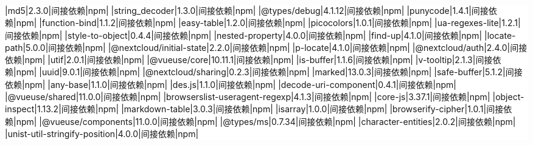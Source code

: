 |md5|2.3.0|间接依赖|npm|
|string_decoder|1.3.0|间接依赖|npm|
|@types/debug|4.1.12|间接依赖|npm|
|punycode|1.4.1|间接依赖|npm|
|function-bind|1.1.2|间接依赖|npm|
|easy-table|1.2.0|间接依赖|npm|
|picocolors|1.0.1|间接依赖|npm|
|ua-regexes-lite|1.2.1|间接依赖|npm|
|style-to-object|0.4.4|间接依赖|npm|
|nested-property|4.0.0|间接依赖|npm|
|find-up|4.1.0|间接依赖|npm|
|locate-path|5.0.0|间接依赖|npm|
|@nextcloud/initial-state|2.2.0|间接依赖|npm|
|p-locate|4.1.0|间接依赖|npm|
|@nextcloud/auth|2.4.0|间接依赖|npm|
|utif|2.0.1|间接依赖|npm|
|@vueuse/core|10.11.1|间接依赖|npm|
|is-buffer|1.1.6|间接依赖|npm|
|v-tooltip|2.1.3|间接依赖|npm|
|uuid|9.0.1|间接依赖|npm|
|@nextcloud/sharing|0.2.3|间接依赖|npm|
|marked|13.0.3|间接依赖|npm|
|safe-buffer|5.1.2|间接依赖|npm|
|any-base|1.1.0|间接依赖|npm|
|des.js|1.1.0|间接依赖|npm|
|decode-uri-component|0.4.1|间接依赖|npm|
|@vueuse/shared|11.0.0|间接依赖|npm|
|browserslist-useragent-regexp|4.1.3|间接依赖|npm|
|core-js|3.37.1|间接依赖|npm|
|object-inspect|1.13.2|间接依赖|npm|
|markdown-table|3.0.3|间接依赖|npm|
|isarray|1.0.0|间接依赖|npm|
|browserify-cipher|1.0.1|间接依赖|npm|
|@vueuse/components|11.0.0|间接依赖|npm|
|@types/ms|0.7.34|间接依赖|npm|
|character-entities|2.0.2|间接依赖|npm|
|unist-util-stringify-position|4.0.0|间接依赖|npm|